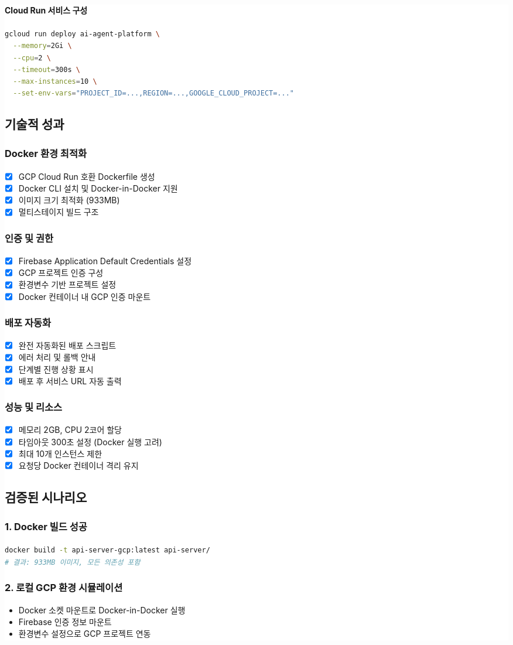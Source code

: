 
#### Cloud Run 서비스 구성
```bash
gcloud run deploy ai-agent-platform \
  --memory=2Gi \
  --cpu=2 \
  --timeout=300s \
  --max-instances=10 \
  --set-env-vars="PROJECT_ID=...,REGION=...,GOOGLE_CLOUD_PROJECT=..."
```

## 기술적 성과

### Docker 환경 최적화
- [x] GCP Cloud Run 호환 Dockerfile 생성
- [x] Docker CLI 설치 및 Docker-in-Docker 지원
- [x] 이미지 크기 최적화 (933MB)
- [x] 멀티스테이지 빌드 구조

### 인증 및 권한
- [x] Firebase Application Default Credentials 설정
- [x] GCP 프로젝트 인증 구성
- [x] 환경변수 기반 프로젝트 설정
- [x] Docker 컨테이너 내 GCP 인증 마운트

### 배포 자동화
- [x] 완전 자동화된 배포 스크립트
- [x] 에러 처리 및 롤백 안내
- [x] 단계별 진행 상황 표시
- [x] 배포 후 서비스 URL 자동 출력

### 성능 및 리소스
- [x] 메모리 2GB, CPU 2코어 할당
- [x] 타임아웃 300초 설정 (Docker 실행 고려)
- [x] 최대 10개 인스턴스 제한
- [x] 요청당 Docker 컨테이너 격리 유지

## 검증된 시나리오

### 1. Docker 빌드 성공
```bash
docker build -t api-server-gcp:latest api-server/
# 결과: 933MB 이미지, 모든 의존성 포함
```

### 2. 로컬 GCP 환경 시뮬레이션
- Docker 소켓 마운트로 Docker-in-Docker 실행
- Firebase 인증 정보 마운트
- 환경변수 설정으로 GCP 프로젝트 연동
